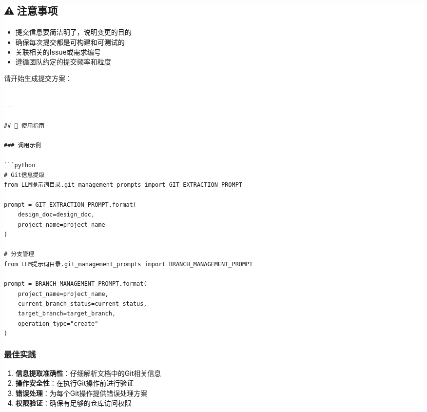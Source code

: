 ## ⚠️ 注意事项
- 提交信息要简洁明了，说明变更的目的
- 确保每次提交都是可构建和可测试的
- 关联相关的Issue或需求编号
- 遵循团队约定的提交频率和粒度

请开始生成提交方案：
```

---

## 🔧 使用指南

### 调用示例

```python
# Git信息提取
from LLM提示词目录.git_management_prompts import GIT_EXTRACTION_PROMPT

prompt = GIT_EXTRACTION_PROMPT.format(
    design_doc=design_doc,
    project_name=project_name
)

# 分支管理
from LLM提示词目录.git_management_prompts import BRANCH_MANAGEMENT_PROMPT

prompt = BRANCH_MANAGEMENT_PROMPT.format(
    project_name=project_name,
    current_branch_status=current_status,
    target_branch=target_branch,
    operation_type="create"
)
```

### 最佳实践

1. **信息提取准确性**：仔细解析文档中的Git相关信息
2. **操作安全性**：在执行Git操作前进行验证
3. **错误处理**：为每个Git操作提供错误处理方案
4. **权限验证**：确保有足够的仓库访问权限 